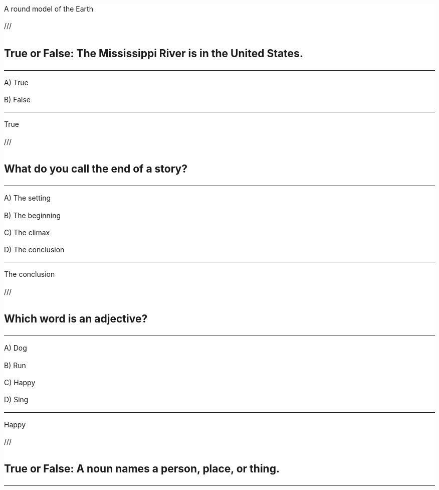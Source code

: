 A round model of the Earth

///  

## True or False: The Mississippi River is in the United States.

---

A) True

B) False

---

True

///  

## What do you call the end of a story?

---

A) The setting

B) The beginning

C) The climax

D) The conclusion

---

The conclusion

///  

## Which word is an adjective?

---

A) Dog

B) Run

C) Happy

D) Sing

---

Happy

///  

## True or False: A noun names a person, place, or thing.

---
